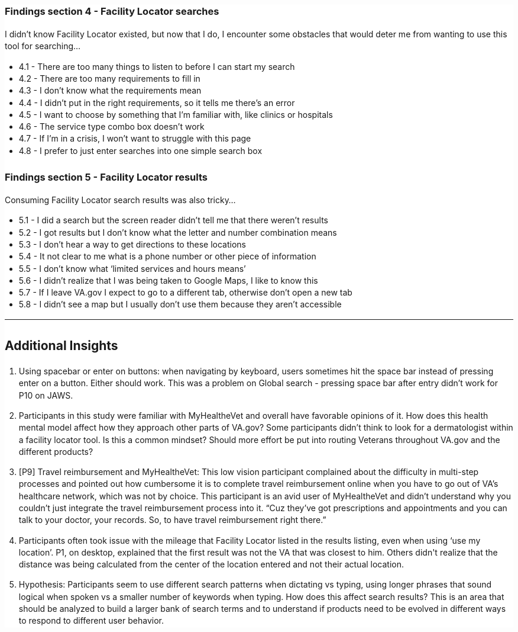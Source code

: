 ### Findings section 4 - Facility Locator searches
I didn’t know Facility Locator existed, but now that I do, I encounter some obstacles that would deter me from wanting to use this tool for searching…
- 4.1 - There are too many things to listen to before I can start my search
- 4.2 - There are too many requirements to fill in
- 4.3 - I don’t know what the requirements mean
- 4.4 - I didn’t put in the right requirements, so it tells me there’s an error
- 4.5 - I want to choose by something that I’m familiar with, like clinics or hospitals
- 4.6 - The service type combo box doesn’t work
- 4.7 - If I’m in a crisis, I won’t want to struggle with this page
- 4.8 - I prefer to just enter searches into one simple search box

### Findings section 5 - Facility Locator results
Consuming Facility Locator search results was also tricky…

- 5.1 - I did a search but the screen reader didn’t tell me that there weren’t results
- 5.2 - I got results but I don’t know what the letter and number combination means
- 5.3 - I don’t hear a way to get directions to these locations
- 5.4 - It not clear to me what is a phone number or other piece of information
- 5.5 - I don’t know what ‘limited services and hours means’
- 5.6 - I didn’t realize that I was being taken to Google Maps, I like to know this
- 5.7 - If I leave VA.gov I expect to go to a different tab, otherwise don’t open a new tab
- 5.8 - I didn’t see a map but I usually don’t use them because they aren’t accessible

---

## Additional Insights

1. Using spacebar or enter on buttons: when navigating by keyboard, users sometimes hit the space bar instead of pressing enter on a button. Either should work. This was a problem on Global search - pressing space bar after entry didn’t work for P10 on JAWS.

2. Participants in this study were familiar with MyHealtheVet and overall have favorable opinions of it. How does this health mental model affect how they approach other parts of VA.gov? Some participants didn’t think to look for a dermatologist within a facility locator tool. Is this a common mindset? Should more effort be put into routing Veterans throughout VA.gov and the different products?

3. [P9] Travel reimbursement and MyHealtheVet: This low vision participant complained about the difficulty in multi-step processes and pointed out how cumbersome it is to complete travel reimbursement online when you have to go out of VA’s healthcare network, which was not by choice. This participant is an avid user of MyHealtheVet and didn’t understand why you couldn’t just integrate the travel reimbursement process into it. 
“Cuz they’ve got prescriptions and appointments and you can talk to your doctor, your records. So, to have travel reimbursement right there.”

4. Participants often took issue with the mileage that Facility Locator listed in the results listing, even when using ‘use my location’. P1, on desktop, explained that the first result was not the VA that was closest to him. Others didn't realize that the distance was being calculated from the center of the location entered and not their actual location.

5. Hypothesis: Participants seem to use different search patterns when dictating vs typing, using longer phrases that sound logical when spoken vs a smaller number of keywords when typing. How does this affect search results? This is an area that should be analyzed to build a larger bank of search terms and to understand if products need to be evolved in different ways to respond to different user behavior.
